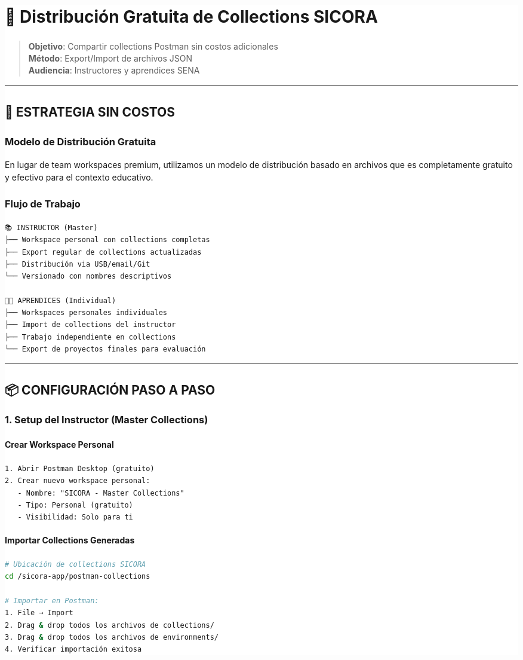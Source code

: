 # 🔄 Distribución Gratuita de Collections SICORA

> **Objetivo**: Compartir collections Postman sin costos adicionales  
> **Método**: Export/Import de archivos JSON  
> **Audiencia**: Instructores y aprendices SENA

---

## 🎯 ESTRATEGIA SIN COSTOS

### **Modelo de Distribución Gratuita**

En lugar de team workspaces premium, utilizamos un modelo de distribución basado en archivos que es completamente gratuito y efectivo para el contexto educativo.

### **Flujo de Trabajo**

```
📚 INSTRUCTOR (Master)
├── Workspace personal con collections completas
├── Export regular de collections actualizadas
├── Distribución via USB/email/Git
└── Versionado con nombres descriptivos

👨‍🎓 APRENDICES (Individual)
├── Workspaces personales individuales
├── Import de collections del instructor
├── Trabajo independiente en collections
└── Export de proyectos finales para evaluación
```

---

## 📦 CONFIGURACIÓN PASO A PASO

### **1. Setup del Instructor (Master Collections)**

#### Crear Workspace Personal

```
1. Abrir Postman Desktop (gratuito)
2. Crear nuevo workspace personal:
   - Nombre: "SICORA - Master Collections"
   - Tipo: Personal (gratuito)
   - Visibilidad: Solo para ti
```

#### Importar Collections Generadas

```bash
# Ubicación de collections SICORA
cd /sicora-app/postman-collections

# Importar en Postman:
1. File → Import
2. Drag & drop todos los archivos de collections/
3. Drag & drop todos los archivos de environments/
4. Verificar importación exitosa
```
